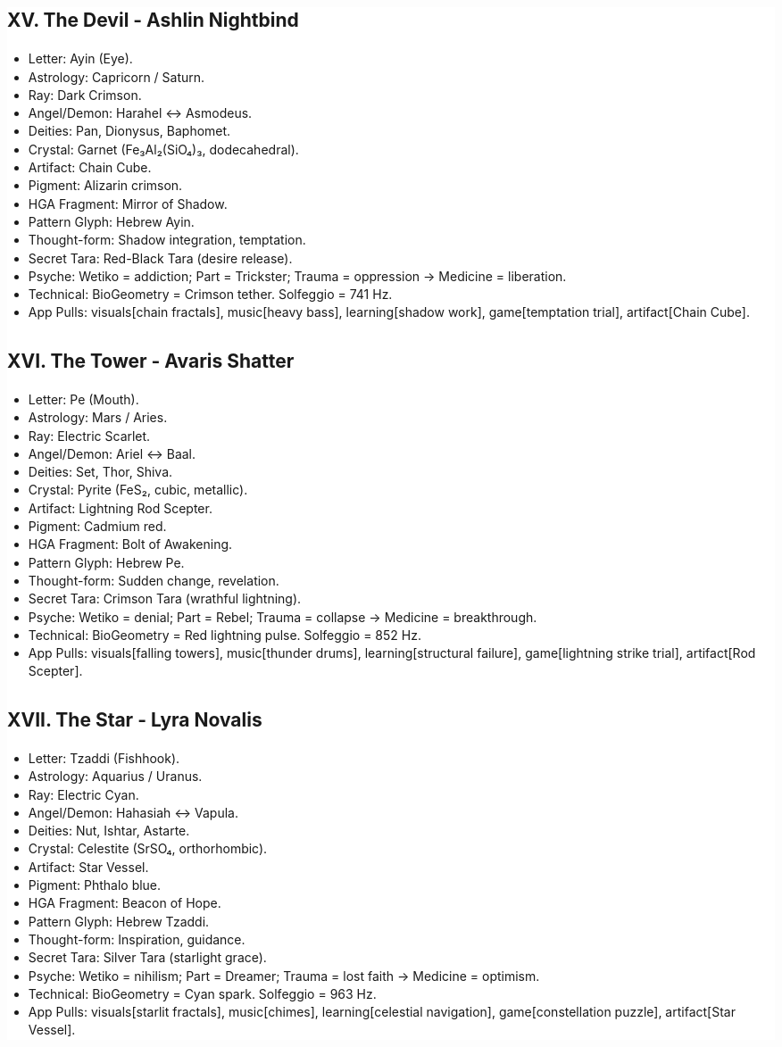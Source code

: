 ## XV. The Devil - Ashlin Nightbind
- Letter: Ayin (Eye).
- Astrology: Capricorn / Saturn.
- Ray: Dark Crimson.
- Angel/Demon: Harahel ↔ Asmodeus.
- Deities: Pan, Dionysus, Baphomet.
- Crystal: Garnet (Fe₃Al₂(SiO₄)₃, dodecahedral).
- Artifact: Chain Cube.
- Pigment: Alizarin crimson.
- HGA Fragment: Mirror of Shadow.
- Pattern Glyph: Hebrew Ayin.
- Thought-form: Shadow integration, temptation.
- Secret Tara: Red-Black Tara (desire release).
- Psyche: Wetiko = addiction; Part = Trickster; Trauma = oppression → Medicine = liberation.
- Technical: BioGeometry = Crimson tether. Solfeggio = 741 Hz.
- App Pulls: visuals[chain fractals], music[heavy bass], learning[shadow work], game[temptation trial], artifact[Chain Cube].

## XVI. The Tower - Avaris Shatter
- Letter: Pe (Mouth).
- Astrology: Mars / Aries.
- Ray: Electric Scarlet.
- Angel/Demon: Ariel ↔ Baal.
- Deities: Set, Thor, Shiva.
- Crystal: Pyrite (FeS₂, cubic, metallic).
- Artifact: Lightning Rod Scepter.
- Pigment: Cadmium red.
- HGA Fragment: Bolt of Awakening.
- Pattern Glyph: Hebrew Pe.
- Thought-form: Sudden change, revelation.
- Secret Tara: Crimson Tara (wrathful lightning).
- Psyche: Wetiko = denial; Part = Rebel; Trauma = collapse → Medicine = breakthrough.
- Technical: BioGeometry = Red lightning pulse. Solfeggio = 852 Hz.
- App Pulls: visuals[falling towers], music[thunder drums], learning[structural failure], game[lightning strike trial], artifact[Rod Scepter].

## XVII. The Star - Lyra Novalis
- Letter: Tzaddi (Fishhook).
- Astrology: Aquarius / Uranus.
- Ray: Electric Cyan.
- Angel/Demon: Hahasiah ↔ Vapula.
- Deities: Nut, Ishtar, Astarte.
- Crystal: Celestite (SrSO₄, orthorhombic).
- Artifact: Star Vessel.
- Pigment: Phthalo blue.
- HGA Fragment: Beacon of Hope.
- Pattern Glyph: Hebrew Tzaddi.
- Thought-form: Inspiration, guidance.
- Secret Tara: Silver Tara (starlight grace).
- Psyche: Wetiko = nihilism; Part = Dreamer; Trauma = lost faith → Medicine = optimism.
- Technical: BioGeometry = Cyan spark. Solfeggio = 963 Hz.
- App Pulls: visuals[starlit fractals], music[chimes], learning[celestial navigation], game[constellation puzzle], artifact[Star Vessel].
